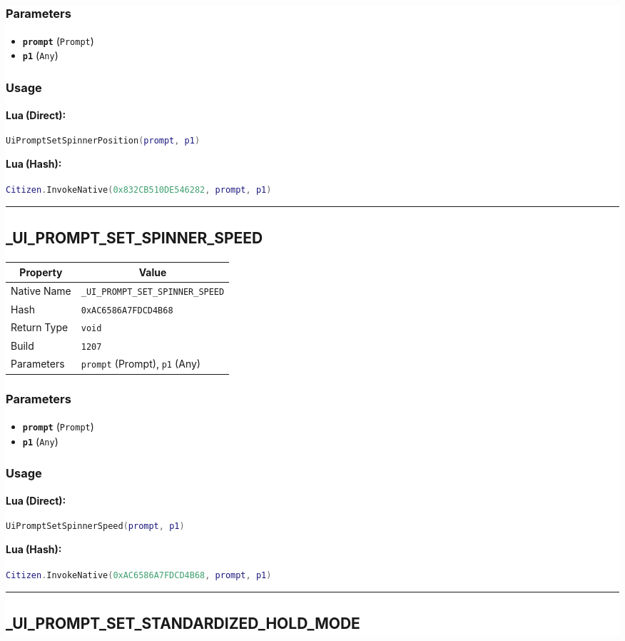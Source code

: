 ### Parameters

- **`prompt`** (`Prompt`)
- **`p1`** (`Any`)

### Usage

**Lua (Direct):**
```lua
UiPromptSetSpinnerPosition(prompt, p1)
```

**Lua (Hash):**
```lua
Citizen.InvokeNative(0x832CB510DE546282, prompt, p1)
```


---

## _UI_PROMPT_SET_SPINNER_SPEED

| Property | Value |
|----------|-------|
| Native Name | `_UI_PROMPT_SET_SPINNER_SPEED` |
| Hash | `0xAC6586A7FDCD4B68` |
| Return Type | `void` |
| Build | `1207` |
| Parameters | `prompt` (Prompt), `p1` (Any) |

### Parameters

- **`prompt`** (`Prompt`)
- **`p1`** (`Any`)

### Usage

**Lua (Direct):**
```lua
UiPromptSetSpinnerSpeed(prompt, p1)
```

**Lua (Hash):**
```lua
Citizen.InvokeNative(0xAC6586A7FDCD4B68, prompt, p1)
```


---

## _UI_PROMPT_SET_STANDARDIZED_HOLD_MODE
